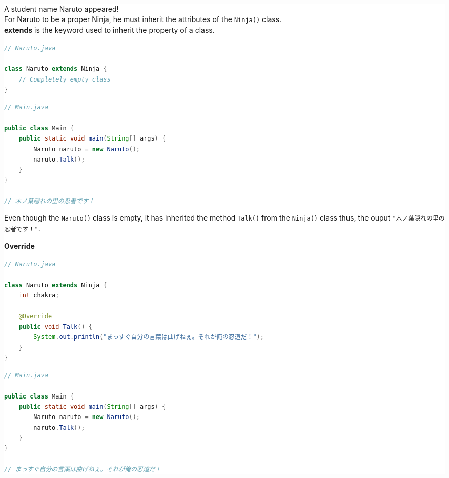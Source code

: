 A student name Naruto appeared!  
For Naruto to be a proper Ninja, he must inherit the attributes of the `Ninja()` class.  
**extends** is the keyword used to inherit the property of a class. 

```java
// Naruto.java

class Naruto extends Ninja {
    // Completely empty class
}
```

```java
// Main.java

public class Main {
    public static void main(String[] args) {
        Naruto naruto = new Naruto();
        naruto.Talk();
    }
}

// 木ノ葉隠れの里の忍者です！
```

Even though the `Naruto()` class is empty, it has inherited the method `Talk()` from the `Ninja()` class thus, the ouput `"木ノ葉隠れの里の忍者です！"`.  

**Override**
```java
// Naruto.java

class Naruto extends Ninja {
    int chakra;

    @Override 
    public void Talk() {
        System.out.println("まっすぐ自分の言葉は曲げねぇ。それが俺の忍道だ！");
    }
}
```

```java
// Main.java

public class Main {
    public static void main(String[] args) {
        Naruto naruto = new Naruto();
        naruto.Talk();
    }
}

// まっすぐ自分の言葉は曲げねぇ。それが俺の忍道だ！
```
